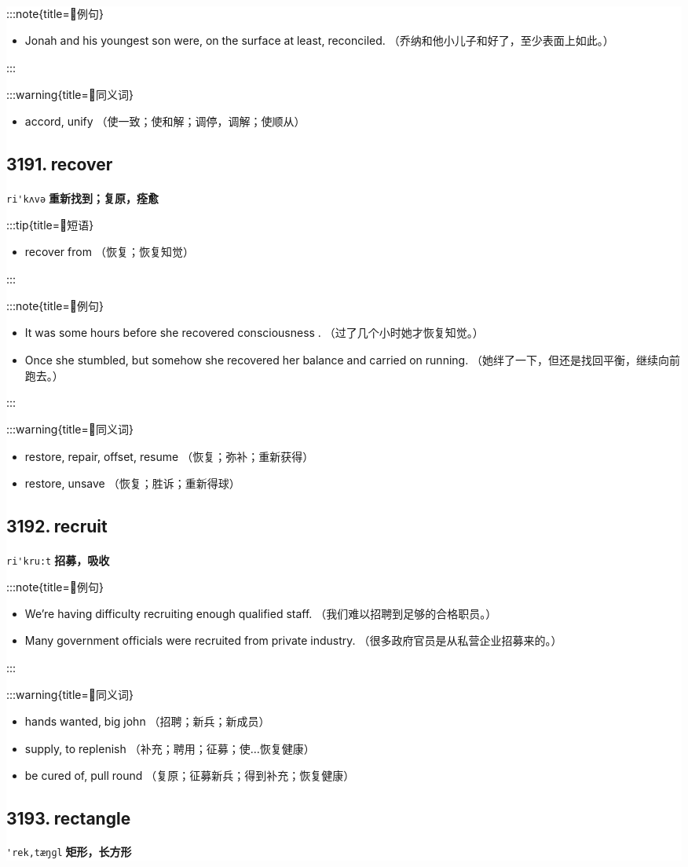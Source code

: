 :::note{title=🎤例句}

- Jonah and his youngest son were, on the surface at least, reconciled. （乔纳和他小儿子和好了，至少表面上如此。）

:::

:::warning{title=🤔同义词}

- accord, unify （使一致；使和解；调停，调解；使顺从）


## 3191. recover

`ri'kʌvə`  **重新找到；复原，痊愈**

:::tip{title=🤩短语}

- recover from （恢复；恢复知觉）

:::

:::note{title=🎤例句}

- It was some hours before she recovered consciousness . （过了几个小时她才恢复知觉。）

- Once she stumbled, but somehow she recovered her balance and carried on running. （她绊了一下，但还是找回平衡，继续向前跑去。）

:::

:::warning{title=🤔同义词}

- restore, repair, offset, resume （恢复；弥补；重新获得）

- restore, unsave （恢复；胜诉；重新得球）


## 3192. recruit

`ri'kru:t`  **招募，吸收**

:::note{title=🎤例句}

- We’re having difficulty recruiting enough qualified staff. （我们难以招聘到足够的合格职员。）

- Many government officials were recruited from private industry. （很多政府官员是从私营企业招募来的。）

:::

:::warning{title=🤔同义词}

- hands wanted, big john （招聘；新兵；新成员）

- supply, to replenish （补充；聘用；征募；使…恢复健康）

- be cured of, pull round （复原；征募新兵；得到补充；恢复健康）


## 3193. rectangle

`'rek,tæŋɡl`  **矩形，长方形**
